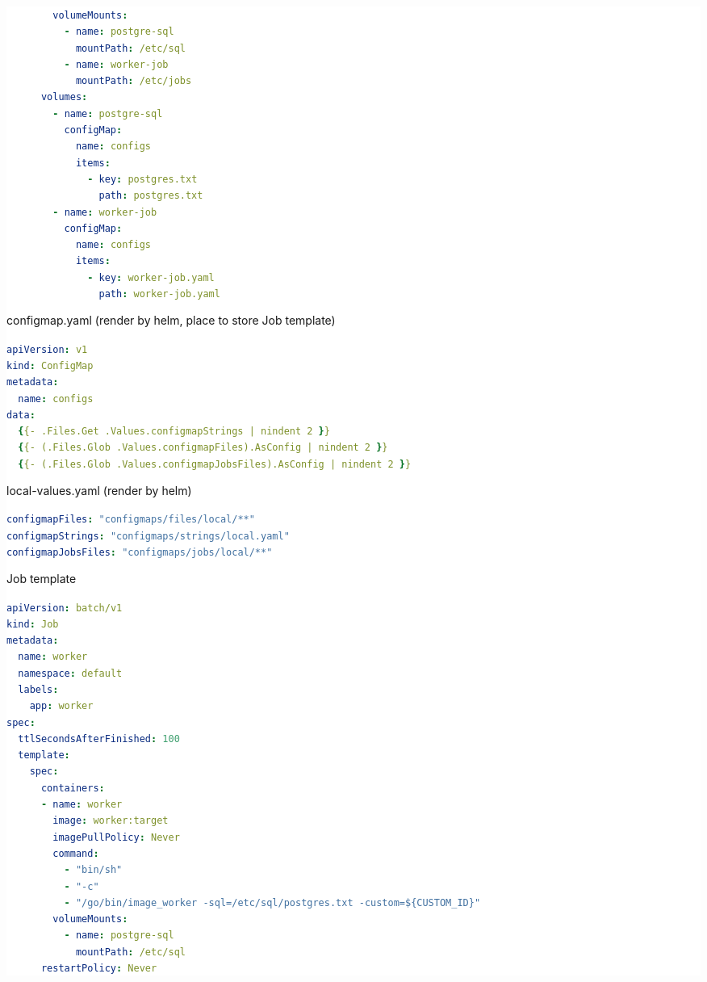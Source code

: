 ```yaml
        volumeMounts:
          - name: postgre-sql
            mountPath: /etc/sql
          - name: worker-job
            mountPath: /etc/jobs
      volumes:
        - name: postgre-sql
          configMap:
            name: configs
            items:
              - key: postgres.txt
                path: postgres.txt
        - name: worker-job
          configMap:
            name: configs
            items:
              - key: worker-job.yaml
                path: worker-job.yaml
```

configmap.yaml (render by helm, place to store Job template)

```yaml
apiVersion: v1
kind: ConfigMap
metadata:
  name: configs
data:
  {{- .Files.Get .Values.configmapStrings | nindent 2 }}
  {{- (.Files.Glob .Values.configmapFiles).AsConfig | nindent 2 }}
  {{- (.Files.Glob .Values.configmapJobsFiles).AsConfig | nindent 2 }}
```

local-values.yaml (render by helm)

```yaml
configmapFiles: "configmaps/files/local/**"
configmapStrings: "configmaps/strings/local.yaml"
configmapJobsFiles: "configmaps/jobs/local/**"
```

Job template

```yaml
apiVersion: batch/v1
kind: Job
metadata:
  name: worker
  namespace: default
  labels:
    app: worker
spec:
  ttlSecondsAfterFinished: 100
  template:
    spec:
      containers:
      - name: worker
        image: worker:target
        imagePullPolicy: Never
        command:
          - "bin/sh"
          - "-c"
          - "/go/bin/image_worker -sql=/etc/sql/postgres.txt -custom=${CUSTOM_ID}"
        volumeMounts:
          - name: postgre-sql
            mountPath: /etc/sql
      restartPolicy: Never
```